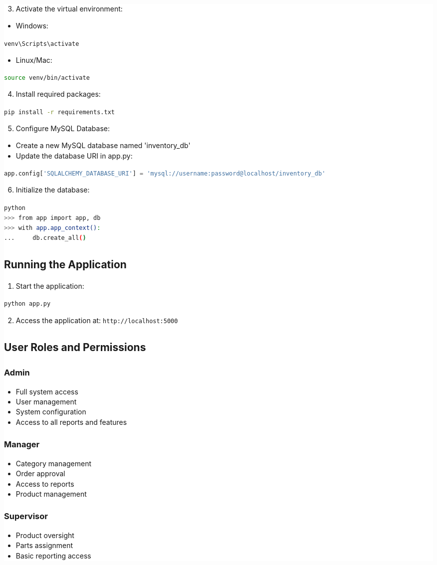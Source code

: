 3. Activate the virtual environment:
- Windows:
```bash
venv\Scripts\activate
```
- Linux/Mac:
```bash
source venv/bin/activate
```

4. Install required packages:
```bash
pip install -r requirements.txt
```

5. Configure MySQL Database:
- Create a new MySQL database named 'inventory_db'
- Update the database URI in app.py:
```python
app.config['SQLALCHEMY_DATABASE_URI'] = 'mysql://username:password@localhost/inventory_db'
```

6. Initialize the database:
```bash
python
>>> from app import app, db
>>> with app.app_context():
...     db.create_all()
```

## Running the Application

1. Start the application:
```bash
python app.py
```

2. Access the application at: `http://localhost:5000`

## User Roles and Permissions

### Admin
- Full system access
- User management
- System configuration
- Access to all reports and features

### Manager
- Category management
- Order approval
- Access to reports
- Product management

### Supervisor
- Product oversight
- Parts assignment
- Basic reporting access
